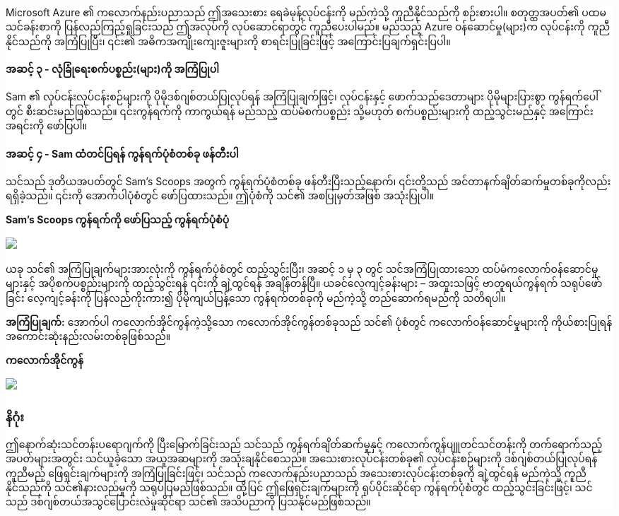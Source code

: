 Microsoft Azure ၏ ကလောက်နည်းပညာသည် ဤအသေးစား ရေခဲမုန့်လုပ်ငန်းကို မည်ကဲ့သို့ ကူညီနိုင်သည်ကို စဉ်းစားပါ။ စတုတ္ထအပတ်၏ ပထမသင်ခန်းစာကို ပြန်လည်ကြည့်ရှုခြင်းသည် ဤအလုပ်ကို လုပ်ဆောင်ရာတွင် ကူညီပေးပါမည်။ မည်သည့် Azure ဝန်ဆောင်မှု(များ)က လုပ်ငန်းကို ကူညီနိုင်သည်ကို အကြံပြုပြီး၊ ၎င်း၏ အဓိကအကျိုးကျေးဇူးများကို စာရင်းပြုခြင်းဖြင့် အကြောင်းပြချက်ရှင်းပြပါ။

#### အဆင့် ၃ - လုံခြုံရေးစက်ပစ္စည်း(များ)ကို အကြံပြုပါ

Sam ၏ လုပ်ငန်းလုပ်ငန်းစဉ်များကို ပိုမိုဒစ်ဂျစ်တယ်ပြုလုပ်ရန် အကြံပြုချက်ဖြင့်၊ လုပ်ငန်းနှင့် ဖောက်သည်ဒေတာများ ပိုမိုများပြားစွာ ကွန်ရက်ပေါ်တွင် စီးဆင်းမည်ဖြစ်သည်။ ၎င်းကွန်ရက်ကို ကာကွယ်ရန် မည်သည့် ထပ်မံစက်ပစ္စည်း သို့မဟုတ် စက်ပစ္စည်းများကို ထည့်သွင်းမည်နှင့် အကြောင်းအရင်းကို ဖော်ပြပါ။

#### အဆင့် ၄ - Sam ထံတင်ပြရန် ကွန်ရက်ပုံစံတစ်ခု ဖန်တီးပါ

သင်သည် ဒုတိယအပတ်တွင် Sam’s Scoops အတွက် ကွန်ရက်ပုံစံတစ်ခု ဖန်တီးပြီးသည့်နောက်၊ ၎င်းတို့သည် အင်တာနက်ချိတ်ဆက်မှုတစ်ခုကိုလည်း ရရှိခဲ့သည်။ ၎င်းကို အောက်ပါပုံစံတွင် ဖော်ပြထားသည်။ ဤပုံစံကို သင်၏ အစပြုမှတ်အဖြစ် အသုံးပြုပါ။

**Sam’s Scoops ကွန်ရက်ကို ဖော်ပြသည့် ကွန်ရက်ပုံစံပုံ**

<img src="https://d3c33hcgiwev3.cloudfront.net/imageAssetProxy.v1/eXhih1v1Q3qP_Q6dTKy0Fg_c04fa6763e5b4dc1b9704e4720ab8de1_image.png?expiry=1741478400000&hmac=HZrHizEW7G9krdZaDZp0bYCdOeuEekCR8TuIK_MV4EE">

ယခု သင်၏ အကြံပြုချက်များအားလုံးကို ကွန်ရက်ပုံစံတွင် ထည့်သွင်းပြီး၊ အဆင့် ၁ မှ ၃ တွင် သင်အကြံပြုထားသော ထပ်မံကလောက်ဝန်ဆောင်မှုများနှင့် အပိုစက်ပစ္စည်းများကို ထည့်သွင်းရန် ၎င်းကို ချဲ့ထွင်ရန် အချိန်တန်ပြီ။ ယခင်လေ့ကျင့်ခန်းများ – အထူးသဖြင့် ဗာတူရယ်ကွန်ရက် သရုပ်ဖော်ခြင်း လေ့ကျင့်ခန်းကို ပြန်လည်ကိုးကား၍ ပိုမိုကျယ်ပြန့်သော ကွန်ရက်တစ်ခုကို မည်ကဲ့သို့ တည်ဆောက်ရမည်ကို သတိရပါ။

**အကြံပြုချက်:** အောက်ပါ ကလောက်အိုင်ကွန်ကဲ့သို့သော ကလောက်အိုင်ကွန်တစ်ခုသည် သင်၏ ပုံစံတွင် ကလောက်ဝန်ဆောင်မှုများကို ကိုယ်စားပြုရန် အကောင်းဆုံးနည်းလမ်းတစ်ခုဖြစ်သည်။

**ကလောက်အိုင်ကွန်**

<img src="https://d3c33hcgiwev3.cloudfront.net/imageAssetProxy.v1/mtEtYHLySxKoD_gA-w11Qw_194099c746b248bbb98490993c4583e1_image.png?expiry=1741478400000&hmac=lInEfFvU0AocbgicWWNJleHdgPEj_FsjuO-hOOM1Sh4">

### နိဂုံး

ဤနောက်ဆုံးသင်တန်းပရောဂျက်ကို ပြီးမြောက်ခြင်းသည် သင်သည် ကွန်ရက်ချိတ်ဆက်မှုနှင့် ကလောက်ကွန်ပျူတင်သင်တန်းကို တက်ရောက်သည့် အပတ်များအတွင်း သင်ယူခဲ့သော အယူအဆများကို အသုံးချနိုင်စေသည်။ အသေးစားလုပ်ငန်းတစ်ခု၏ လုပ်ငန်းစဉ်များကို ဒစ်ဂျစ်တယ်ပြုလုပ်ရန် ကူညီမည့် ဖြေရှင်းချက်များကို အကြံပြုခြင်းဖြင့်၊ သင်သည် ကလောက်နည်းပညာသည် အသေးစားလုပ်ငန်းတစ်ခုကို ချဲ့ထွင်ရန် မည်ကဲ့သို့ ကူညီနိုင်သည်ကို သင်၏နားလည်မှုကို သရုပ်ပြမည်ဖြစ်သည်။ ထို့ပြင် ဤဖြေရှင်းချက်များကို ရုပ်ပိုင်းဆိုင်ရာ ကွန်ရက်ပုံစံတွင် ထည့်သွင်းခြင်းဖြင့်၊ သင်သည် ဒစ်ဂျစ်တယ်အသွင်ပြောင်းလဲမှုဆိုင်ရာ သင်၏ အသိပညာကို ပြသနိုင်မည်ဖြစ်သည်။
